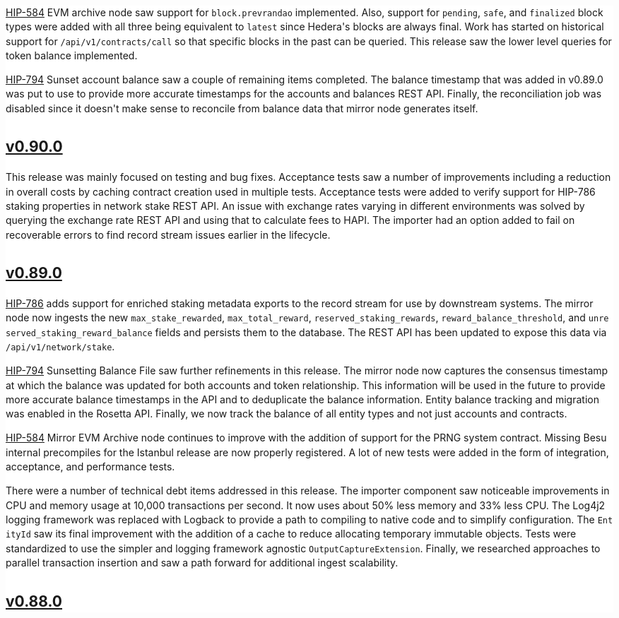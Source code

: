 [HIP-584](https://hips.hedera.com/hip/hip-584) EVM archive node saw support for `block.prevrandao` implemented. Also, support for `pending`, `safe`, and `finalized` block types were added with all three being equivalent to `latest` since Hedera's blocks are always final. Work has started on historical support for `/api/v1/contracts/call` so that specific blocks in the past can be queried. This release saw the lower level queries for token balance implemented.

[HIP-794](https://hips.hedera.com/hip/hip-794) Sunset account balance saw a couple of remaining items completed. The balance timestamp that was added in v0.89.0 was put to use to provide more accurate timestamps for the accounts and balances REST API. Finally, the reconciliation job was disabled since it doesn't make sense to reconcile from balance data that mirror node generates itself.

## [v0.90.0](https://github.com/hashgraph/hedera-mirror-node/releases/tag/v0.90.0)

This release was mainly focused on testing and bug fixes. Acceptance tests saw a number of improvements including a reduction in overall costs by caching contract creation used in multiple tests. Acceptance tests were added to verify support for HIP-786 staking properties in network stake REST API. An issue with exchange rates varying in different environments was solved by querying the exchange rate REST API and using that to calculate fees to HAPI. The importer had an option added to fail on recoverable errors to find record stream issues earlier in the lifecycle.

## [v0.89.0](https://github.com/hashgraph/hedera-mirror-node/releases/tag/v0.89.0)

[HIP-786](https://hips.hedera.com/hip/hip-786) adds support for enriched staking metadata exports to the record stream for use by downstream systems. The mirror node now ingests the new `max_stake_rewarded`, `max_total_reward`, `reserved_staking_rewards`, `reward_balance_threshold`, and `unreserved_staking_reward_balance` fields and persists them to the database. The REST API has been updated to expose this data via `/api/v1/network/stake`.

[HIP-794](https://hips.hedera.com/hip/hip-794) Sunsetting Balance File saw further refinements in this release. The mirror node now captures the consensus timestamp at which the balance was updated for both accounts and token relationship. This information will be used in the future to provide more accurate balance timestamps in the API and to deduplicate the balance information. Entity balance tracking and migration was enabled in the Rosetta API. Finally, we now track the balance of all entity types and not just accounts and contracts.

[HIP-584](https://hips.hedera.com/hip/hip-584) Mirror EVM Archive node continues to improve with the addition of support for the PRNG system contract. Missing Besu internal precompiles for the Istanbul release are now properly registered. A lot of new tests were added in the form of integration, acceptance, and performance tests.

There were a number of technical debt items addressed in this release. The importer component saw noticeable improvements in CPU and memory usage at 10,000 transactions per second. It now uses about 50% less memory and 33% less CPU. The Log4j2 logging framework was replaced with Logback to provide a path to compiling to native code and to simplify configuration. The `EntityId` saw its final improvement with the addition of a cache to reduce allocating temporary immutable objects. Tests were standardized to use the simpler and logging framework agnostic `OutputCaptureExtension`. Finally, we researched approaches to parallel transaction insertion and saw a path forward for additional ingest scalability.

## [v0.88.0](https://github.com/hashgraph/hedera-mirror-node/releases/tag/v0.88.0)
